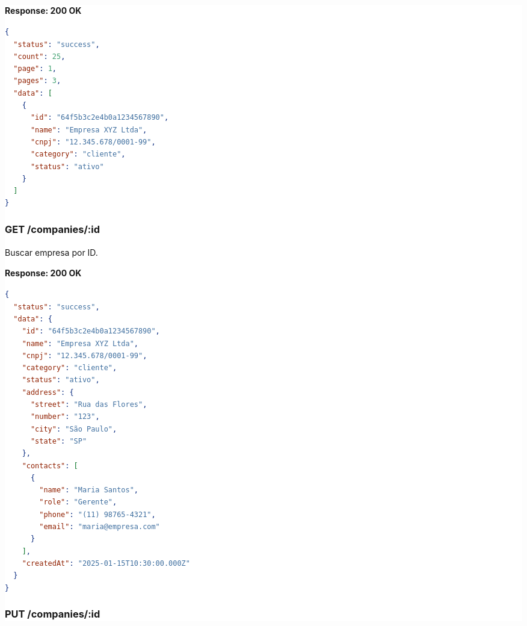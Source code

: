 **Response: 200 OK**
```json
{
  "status": "success",
  "count": 25,
  "page": 1,
  "pages": 3,
  "data": [
    {
      "id": "64f5b3c2e4b0a1234567890",
      "name": "Empresa XYZ Ltda",
      "cnpj": "12.345.678/0001-99",
      "category": "cliente",
      "status": "ativo"
    }
  ]
}
```

### GET /companies/:id

Buscar empresa por ID.

**Response: 200 OK**
```json
{
  "status": "success",
  "data": {
    "id": "64f5b3c2e4b0a1234567890",
    "name": "Empresa XYZ Ltda",
    "cnpj": "12.345.678/0001-99",
    "category": "cliente",
    "status": "ativo",
    "address": {
      "street": "Rua das Flores",
      "number": "123",
      "city": "São Paulo",
      "state": "SP"
    },
    "contacts": [
      {
        "name": "Maria Santos",
        "role": "Gerente",
        "phone": "(11) 98765-4321",
        "email": "maria@empresa.com"
      }
    ],
    "createdAt": "2025-01-15T10:30:00.000Z"
  }
}
```

### PUT /companies/:id

